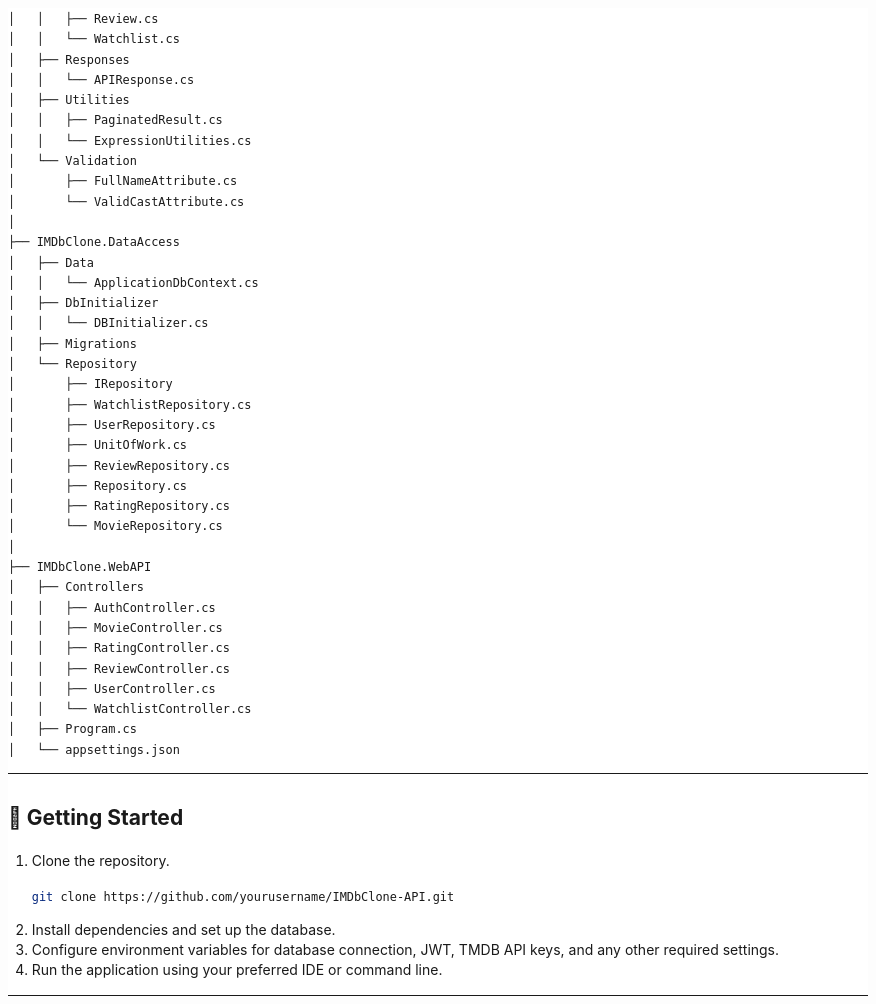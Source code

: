 ```
│   │   ├── Review.cs
│   │   └── Watchlist.cs
│   ├── Responses
│   │   └── APIResponse.cs
│   ├── Utilities
│   │   ├── PaginatedResult.cs
│   │   └── ExpressionUtilities.cs
│   └── Validation
│       ├── FullNameAttribute.cs
│       └── ValidCastAttribute.cs
│
├── IMDbClone.DataAccess
│   ├── Data
│   │   └── ApplicationDbContext.cs
│   ├── DbInitializer
│   │   └── DBInitializer.cs
│   ├── Migrations
│   └── Repository
│       ├── IRepository
│       ├── WatchlistRepository.cs
│       ├── UserRepository.cs
│       ├── UnitOfWork.cs
│       ├── ReviewRepository.cs
│       ├── Repository.cs
│       ├── RatingRepository.cs
│       └── MovieRepository.cs
│
├── IMDbClone.WebAPI
│   ├── Controllers
│   │   ├── AuthController.cs
│   │   ├── MovieController.cs
│   │   ├── RatingController.cs
│   │   ├── ReviewController.cs
│   │   ├── UserController.cs             
│   │   └── WatchlistController.cs
│   ├── Program.cs
│   └── appsettings.json
```
---

## 📌 Getting Started

1. Clone the repository.
   ```bash
   git clone https://github.com/yourusername/IMDbClone-API.git
   ```
2. Install dependencies and set up the database.
3. Configure environment variables for database connection, JWT, TMDB API keys, and any other required settings.
4. Run the application using your preferred IDE or command line.

---
